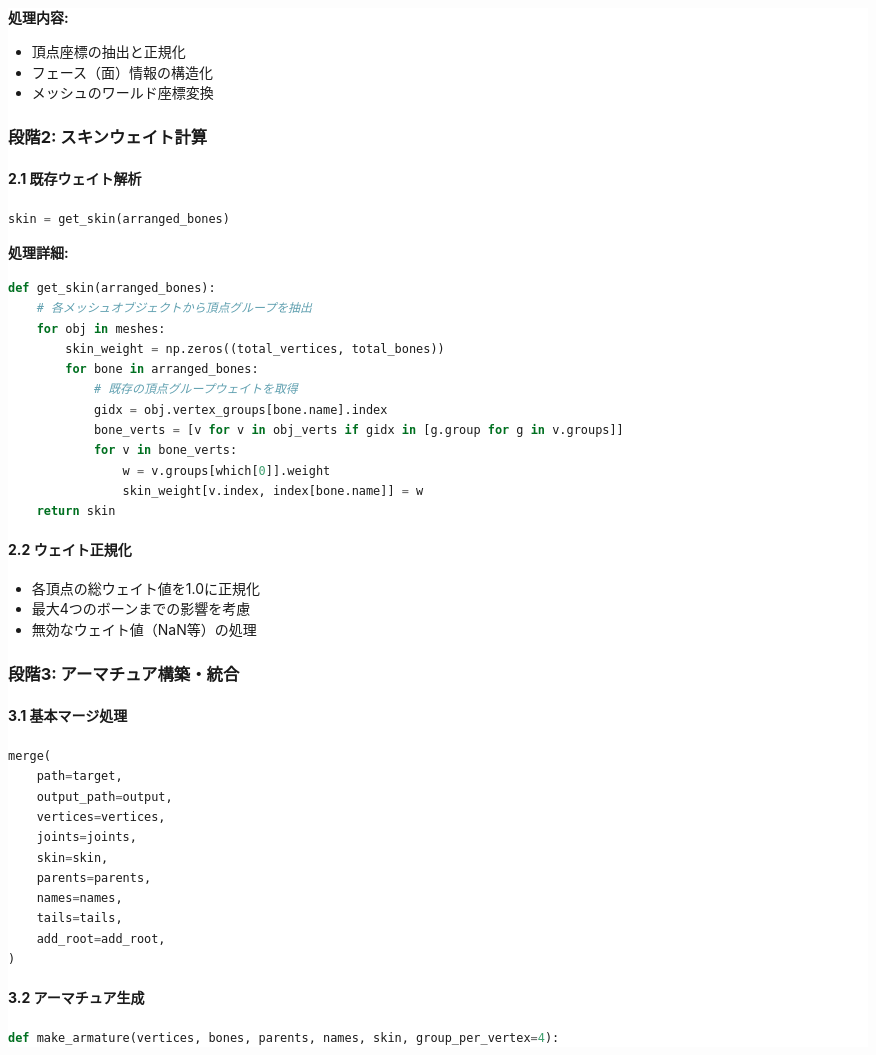 **処理内容:**
- 頂点座標の抽出と正規化
- フェース（面）情報の構造化
- メッシュのワールド座標変換

### 段階2: スキンウェイト計算

#### 2.1 既存ウェイト解析
```python
skin = get_skin(arranged_bones)
```

**処理詳細:**
```python
def get_skin(arranged_bones):
    # 各メッシュオブジェクトから頂点グループを抽出
    for obj in meshes:
        skin_weight = np.zeros((total_vertices, total_bones))
        for bone in arranged_bones:
            # 既存の頂点グループウェイトを取得
            gidx = obj.vertex_groups[bone.name].index
            bone_verts = [v for v in obj_verts if gidx in [g.group for g in v.groups]]
            for v in bone_verts:
                w = v.groups[which[0]].weight
                skin_weight[v.index, index[bone.name]] = w
    return skin
```

#### 2.2 ウェイト正規化
- 各頂点の総ウェイト値を1.0に正規化
- 最大4つのボーンまでの影響を考慮
- 無効なウェイト値（NaN等）の処理

### 段階3: アーマチュア構築・統合

#### 3.1 基本マージ処理
```python
merge(
    path=target,
    output_path=output,
    vertices=vertices,
    joints=joints,
    skin=skin,
    parents=parents,
    names=names,
    tails=tails,
    add_root=add_root,
)
```

#### 3.2 アーマチュア生成
```python
def make_armature(vertices, bones, parents, names, skin, group_per_vertex=4):
```
